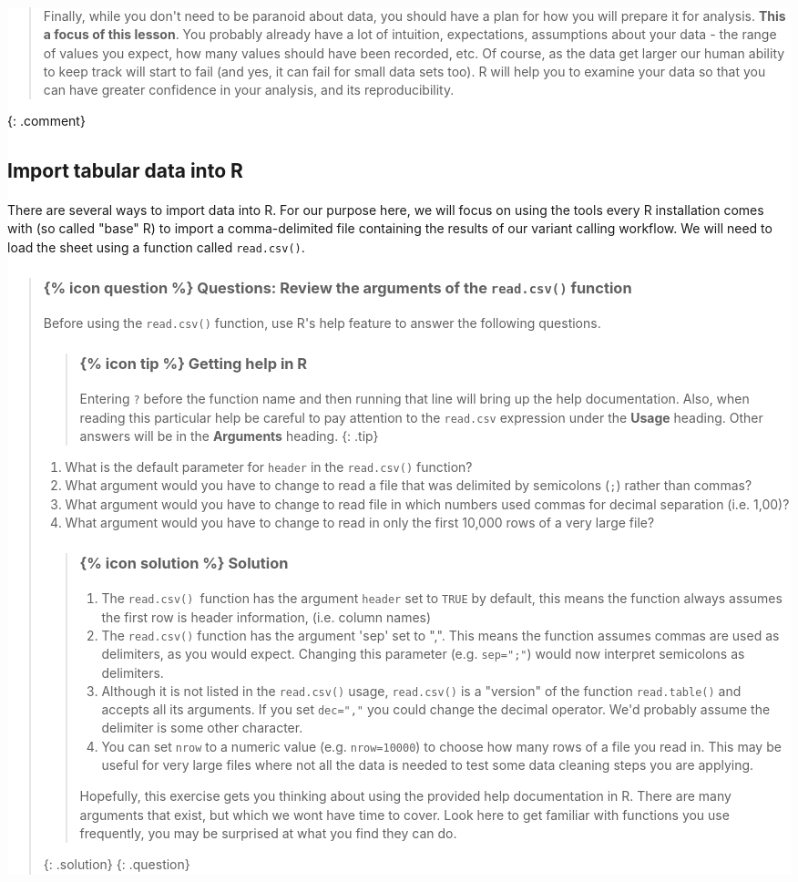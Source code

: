 >    Finally, while you don't need to be paranoid about data, you should have a plan for how you will prepare it for analysis. **This a focus of this lesson**. You probably already have a lot of intuition, expectations, assumptions about your data - the range of values you expect, how many values should have been recorded, etc. Of course, as the data get larger our human ability to keep track will start to fail (and yes, it can fail for small data sets too). R will help you to examine your data so that you can have greater confidence in your analysis, and its reproducibility.
>
{: .comment}

## Import tabular data into R

There are several ways to import data into R. For our purpose here, we will focus on using the tools every R installation comes with (so called "base" R) to import a comma-delimited file containing the results of our variant calling workflow. We will need to load the sheet using a function called `read.csv()`.

> ### {% icon question %} Questions: Review the arguments of the `read.csv()` function
>
> Before using the `read.csv()` function, use R's help feature to answer the following questions.
>
> > ### {% icon tip %} Getting help in R
> > Entering `?` before the function name and then running that line will bring up the help documentation. Also, when reading this particular help be careful to pay attention to the `read.csv` expression under the **Usage** heading. Other answers will be in the **Arguments** heading.
> {: .tip}
>
> 1. What is the default parameter for `header` in the `read.csv()` function?
> 2. What argument would you have to change to read a file that was delimited by semicolons (`;`) rather than commas?
> 3. What argument would you have to change to read file in which numbers used commas for decimal separation (i.e. 1,00)?
> 4. What argument would you have to change to read in only the first 10,000 rows of a very large file?
>
> > ### {% icon solution %} Solution
> >
> > 1. The `read.csv() `function has the argument `header` set to `TRUE` by default, this means the function always assumes the first row is header information, (i.e. column names)
> > 2. The `read.csv()` function has the argument 'sep' set to ",". This means the function assumes commas are used as delimiters, as you would expect. Changing this parameter (e.g. `sep=";"`) would now interpret semicolons as delimiters.
> > 3. Although it is not listed in the `read.csv()` usage, `read.csv()` is a "version" of the function `read.table()` and accepts all its arguments. If you set `dec=","` you could change the decimal operator. We'd probably assume the delimiter is some other character.
> > 4. You can set `nrow` to a numeric value (e.g. `nrow=10000`) to choose how many rows of a file you read in. This may be useful for very large files where not all the data is needed to test some data cleaning steps you are applying.
> >
> > Hopefully, this exercise gets you thinking about using the provided help documentation in R. There are many arguments that exist, but which we wont have time to cover. Look here to get familiar with functions you use frequently, you may be surprised at what you find they can do.
> >
> {: .solution}
{: .question}
